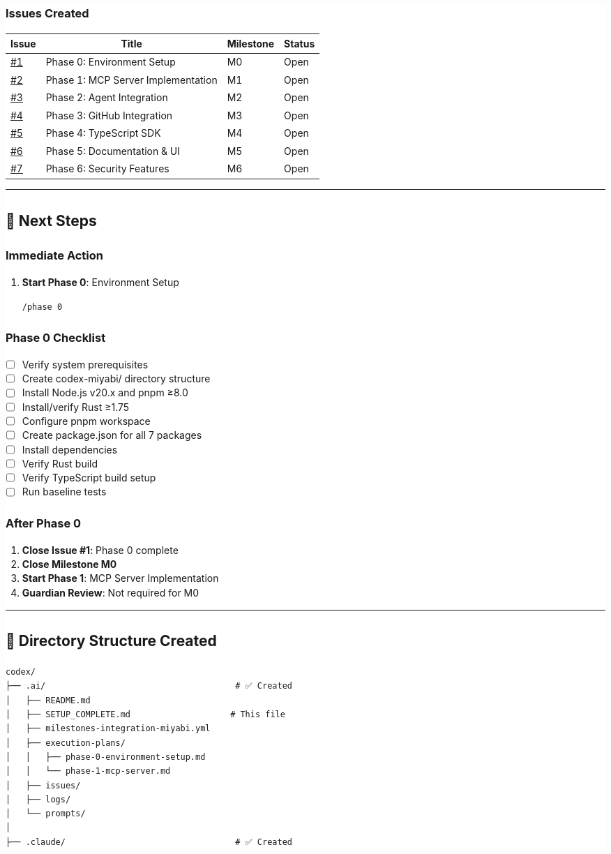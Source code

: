 ### Issues Created

| Issue | Title | Milestone | Status |
|-------|-------|-----------|--------|
| [#1](https://github.com/ShunsukeHayashi/codex/issues/1) | Phase 0: Environment Setup | M0 | Open |
| [#2](https://github.com/ShunsukeHayashi/codex/issues/2) | Phase 1: MCP Server Implementation | M1 | Open |
| [#3](https://github.com/ShunsukeHayashi/codex/issues/3) | Phase 2: Agent Integration | M2 | Open |
| [#4](https://github.com/ShunsukeHayashi/codex/issues/4) | Phase 3: GitHub Integration | M3 | Open |
| [#5](https://github.com/ShunsukeHayashi/codex/issues/5) | Phase 4: TypeScript SDK | M4 | Open |
| [#6](https://github.com/ShunsukeHayashi/codex/issues/6) | Phase 5: Documentation & UI | M5 | Open |
| [#7](https://github.com/ShunsukeHayashi/codex/issues/7) | Phase 6: Security Features | M6 | Open |

---

## 🚀 Next Steps

### Immediate Action
1. **Start Phase 0**: Environment Setup
   ```bash
   /phase 0
   ```

### Phase 0 Checklist
- [ ] Verify system prerequisites
- [ ] Create codex-miyabi/ directory structure
- [ ] Install Node.js v20.x and pnpm ≥8.0
- [ ] Install/verify Rust ≥1.75
- [ ] Configure pnpm workspace
- [ ] Create package.json for all 7 packages
- [ ] Install dependencies
- [ ] Verify Rust build
- [ ] Verify TypeScript build setup
- [ ] Run baseline tests

### After Phase 0
1. **Close Issue #1**: Phase 0 complete
2. **Close Milestone M0**
3. **Start Phase 1**: MCP Server Implementation
4. **Guardian Review**: Not required for M0

---

## 📁 Directory Structure Created

```
codex/
├── .ai/                                      # ✅ Created
│   ├── README.md
│   ├── SETUP_COMPLETE.md                    # This file
│   ├── milestones-integration-miyabi.yml
│   ├── execution-plans/
│   │   ├── phase-0-environment-setup.md
│   │   └── phase-1-mcp-server.md
│   ├── issues/
│   ├── logs/
│   └── prompts/
│
├── .claude/                                  # ✅ Created
```